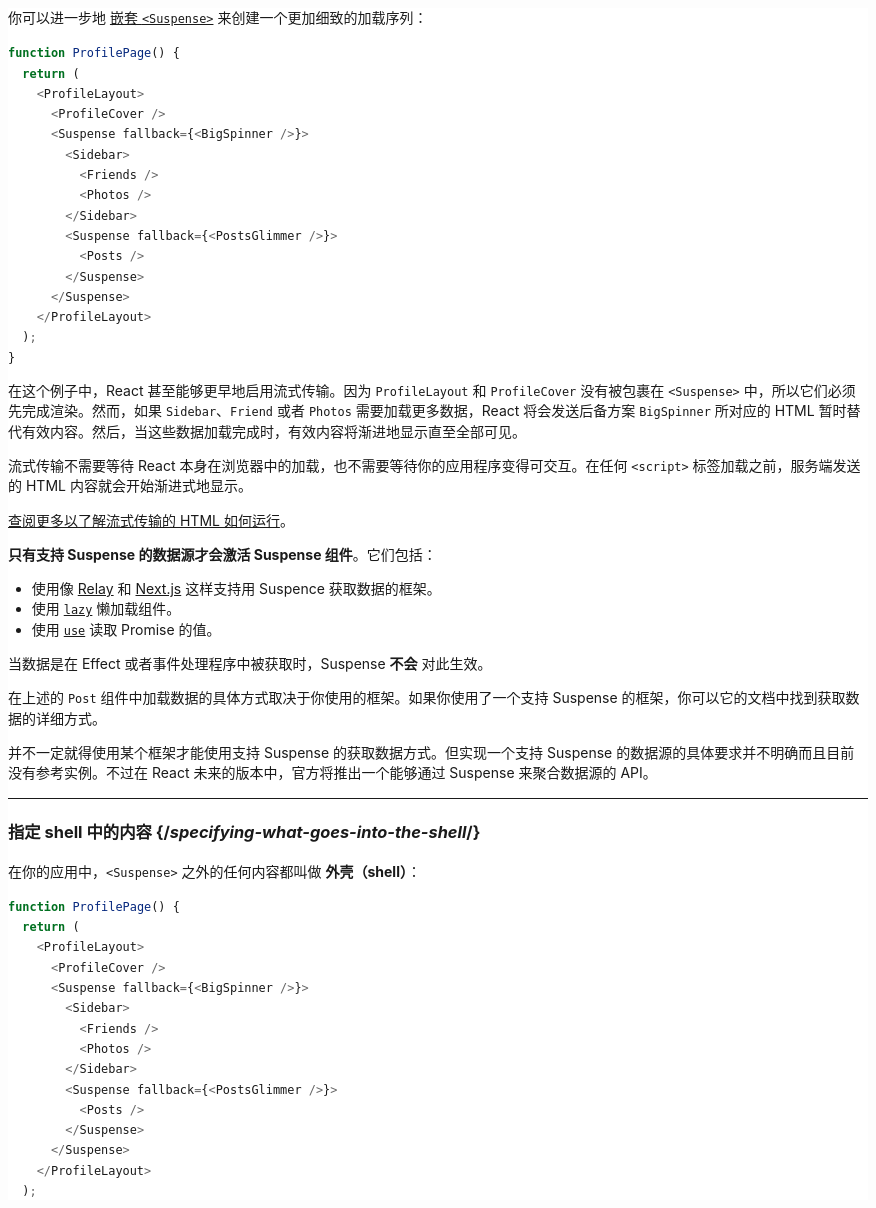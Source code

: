 你可以进一步地 [嵌套 `<Suspense>`](/reference/react/Suspense#revealing-nested-content-as-it-loads) 来创建一个更加细致的加载序列：

```js {5,13}
function ProfilePage() {
  return (
    <ProfileLayout>
      <ProfileCover />
      <Suspense fallback={<BigSpinner />}>
        <Sidebar>
          <Friends />
          <Photos />
        </Sidebar>
        <Suspense fallback={<PostsGlimmer />}>
          <Posts />
        </Suspense>
      </Suspense>
    </ProfileLayout>
  );
}
```

在这个例子中，React 甚至能够更早地启用流式传输。因为 `ProfileLayout` 和 `ProfileCover` 没有被包裹在 `<Suspense>` 中，所以它们必须先完成渲染。然而，如果 `Sidebar`、`Friend` 或者 `Photos` 需要加载更多数据，React 将会发送后备方案 `BigSpinner` 所对应的 HTML 暂时替代有效内容。然后，当这些数据加载完成时，有效内容将渐进地显示直至全部可见。

流式传输不需要等待 React 本身在浏览器中的加载，也不需要等待你的应用程序变得可交互。在任何 `<script>` 标签加载之前，服务端发送的 HTML 内容就会开始渐进式地显示。

[查阅更多以了解流式传输的 HTML 如何运行](https://github.com/reactwg/react-18/discussions/37)。

<Note>

**只有支持 Suspense 的数据源才会激活 Suspense 组件**。它们包括：

- 使用像 [Relay](https://relay.dev/docs/guided-tour/rendering/loading-states/) 和 [Next.js](https://nextjs.org/docs/getting-started/react-essentials) 这样支持用 Suspence 获取数据的框架。
- 使用 [`lazy`](/reference/react/lazy) 懒加载组件。
- 使用 [`use`](/reference/react/use) 读取 Promise 的值。

当数据是在 Effect 或者事件处理程序中被获取时，Suspense **不会** 对此生效。

在上述的 `Post` 组件中加载数据的具体方式取决于你使用的框架。如果你使用了一个支持 Suspense 的框架，你可以它的文档中找到获取数据的详细方式。

并不一定就得使用某个框架才能使用支持 Suspense 的获取数据方式。但实现一个支持 Suspense 的数据源的具体要求并不明确而且目前没有参考实例。不过在 React 未来的版本中，官方将推出一个能够通过 Suspense 来聚合数据源的 API。 

</Note>

---

### 指定 shell 中的内容 {/*specifying-what-goes-into-the-shell*/}

在你的应用中，`<Suspense>` 之外的任何内容都叫做 **外壳（shell）**：

```js {3-5,13,14}
function ProfilePage() {
  return (
    <ProfileLayout>
      <ProfileCover />
      <Suspense fallback={<BigSpinner />}>
        <Sidebar>
          <Friends />
          <Photos />
        </Sidebar>
        <Suspense fallback={<PostsGlimmer />}>
          <Posts />
        </Suspense>
      </Suspense>
    </ProfileLayout>
  );
```